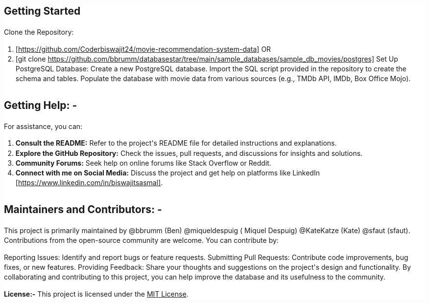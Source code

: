 ## Getting Started
Clone the Repository:
1. [https://github.com/Coderbiswajit24/movie-recommendation-system-data]
OR
3. [git clone https://github.com/bbrumm/databasestar/tree/main/sample_databases/sample_db_movies/postgres]
Set Up PostgreSQL Database:
Create a new PostgreSQL database.
Import the SQL script provided in the repository to create the schema and tables.
Populate the database with movie data from various sources (e.g., TMDb API, IMDb, Box Office Mojo).

## Getting Help: - 
For assistance, you can:

1. **Consult the README:** Refer to the project's README file for detailed instructions and explanations.
2. **Explore the GitHub Repository:** Check the issues, pull requests, and discussions for insights and solutions.
3. **Community Forums:** Seek help on online forums like Stack Overflow or Reddit.
4. **Connect with me on Social Media:** Discuss the project and get help on platforms like LinkedIn [https://www.linkedin.com/in/biswajitsasmal].

## Maintainers and Contributors: - 
This project is primarily maintained by 
@bbrumm (Ben)
@miqueldespuig ( Miquel Despuig)
@KateKatze (Kate)
@sfaut (sfaut). 
Contributions from the open-source community are welcome. You can contribute by:

Reporting Issues: Identify and report bugs or feature requests.
Submitting Pull Requests: Contribute code improvements, bug fixes, or new features.
Providing Feedback: Share your thoughts and suggestions on the project's design and functionality.
By collaborating and contributing to this project, you can help improve the database and its usefulness to the community.

**License:-**
This project is licensed under the [MIT License](https://opensource.org/licenses/MIT).
